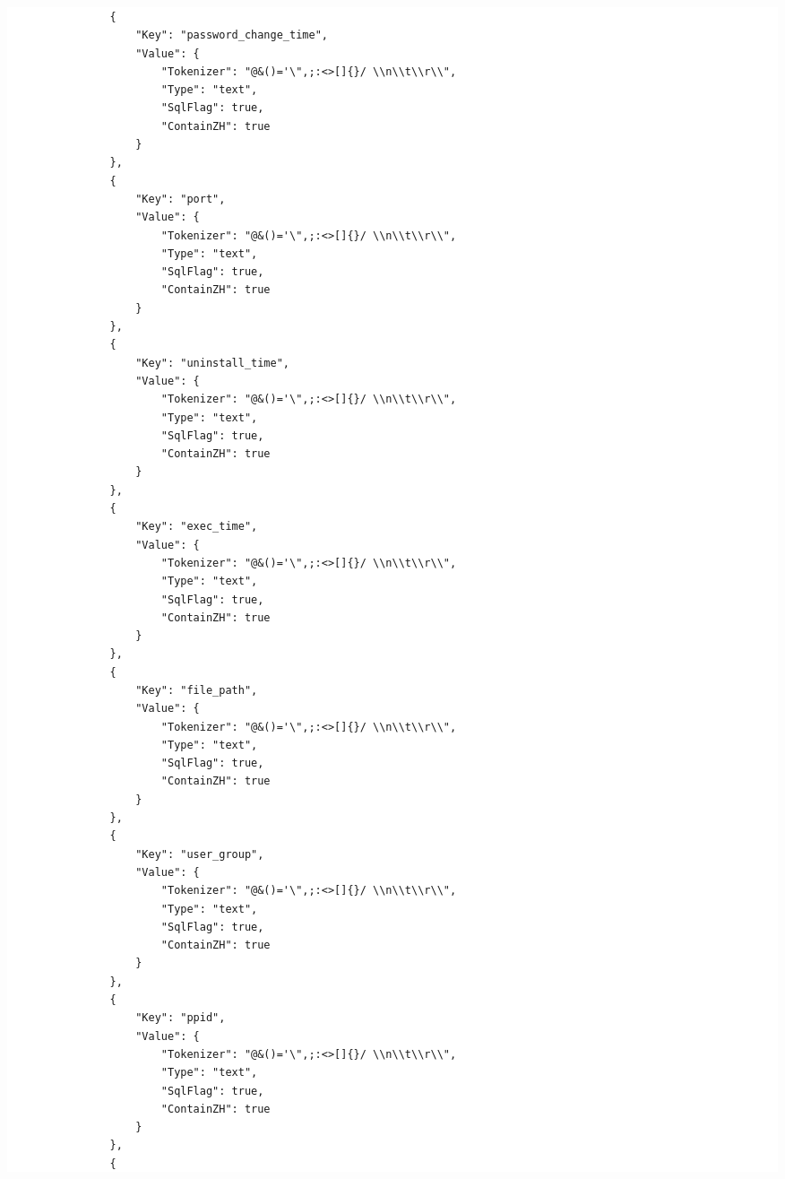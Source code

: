                     {
                        "Key": "password_change_time",
                        "Value": {
                            "Tokenizer": "@&()='\",;:<>[]{}/ \\n\\t\\r\\",
                            "Type": "text",
                            "SqlFlag": true,
                            "ContainZH": true
                        }
                    },
                    {
                        "Key": "port",
                        "Value": {
                            "Tokenizer": "@&()='\",;:<>[]{}/ \\n\\t\\r\\",
                            "Type": "text",
                            "SqlFlag": true,
                            "ContainZH": true
                        }
                    },
                    {
                        "Key": "uninstall_time",
                        "Value": {
                            "Tokenizer": "@&()='\",;:<>[]{}/ \\n\\t\\r\\",
                            "Type": "text",
                            "SqlFlag": true,
                            "ContainZH": true
                        }
                    },
                    {
                        "Key": "exec_time",
                        "Value": {
                            "Tokenizer": "@&()='\",;:<>[]{}/ \\n\\t\\r\\",
                            "Type": "text",
                            "SqlFlag": true,
                            "ContainZH": true
                        }
                    },
                    {
                        "Key": "file_path",
                        "Value": {
                            "Tokenizer": "@&()='\",;:<>[]{}/ \\n\\t\\r\\",
                            "Type": "text",
                            "SqlFlag": true,
                            "ContainZH": true
                        }
                    },
                    {
                        "Key": "user_group",
                        "Value": {
                            "Tokenizer": "@&()='\",;:<>[]{}/ \\n\\t\\r\\",
                            "Type": "text",
                            "SqlFlag": true,
                            "ContainZH": true
                        }
                    },
                    {
                        "Key": "ppid",
                        "Value": {
                            "Tokenizer": "@&()='\",;:<>[]{}/ \\n\\t\\r\\",
                            "Type": "text",
                            "SqlFlag": true,
                            "ContainZH": true
                        }
                    },
                    {